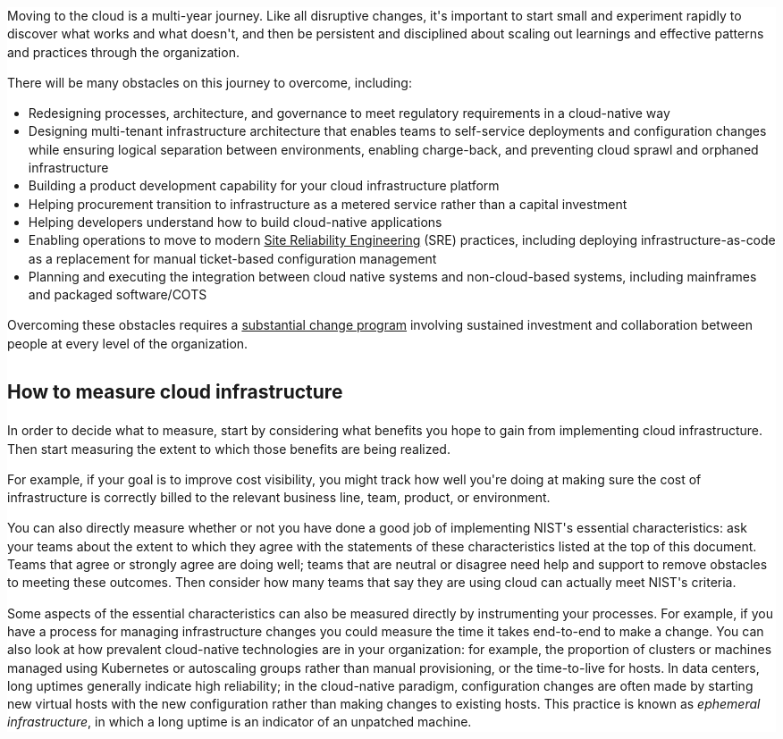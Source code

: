 Moving to the cloud is a multi-year journey. Like all disruptive changes, it's
important to start small and experiment rapidly to discover what works and what
doesn't, and then be persistent and disciplined about scaling out learnings and
effective patterns and practices through the organization.

There will be many obstacles on this journey to overcome, including:

-   Redesigning processes, architecture, and governance to meet regulatory
    requirements in a cloud-native way
-   Designing multi-tenant infrastructure architecture that enables teams to
    self-service deployments and configuration changes while ensuring logical
    separation between environments, enabling charge-back, and preventing cloud
    sprawl and orphaned infrastructure
-   Building a product development capability for your cloud infrastructure
    platform
-   Helping procurement transition to infrastructure as a metered service
    rather than a capital investment
-   Helping developers understand how to build cloud-native applications
-   Enabling operations to move to modern
    [Site Reliability Engineering](https://landing.google.com/sre/)
    (SRE) practices, including deploying infrastructure-as-code as a
    replacement for manual ticket-based configuration management
-   Planning and executing the integration between cloud native systems and
    non-cloud-based systems, including mainframes and packaged software/COTS

Overcoming these obstacles requires a
[substantial change program](/devops-capabilities/cultural/devops-culture-transform)
involving sustained investment and collaboration between people at every level
of the organization.

## How to measure cloud infrastructure

In order to decide what to measure, start by considering what benefits you hope
to gain from implementing cloud infrastructure. Then start measuring the extent
to which those benefits are being realized.

For example, if your goal is to improve cost visibility, you might track how
well you're doing at making sure the cost of infrastructure is correctly billed
to the relevant business line, team, product, or environment.

You can also directly measure whether or not you have done a good job of
implementing NIST's essential characteristics: ask your teams about the extent
to which they agree with the statements of these characteristics listed at the
top of this document. Teams that agree or strongly agree are doing well; teams
that are neutral or disagree need help and support to remove obstacles to
meeting these outcomes. Then consider how many teams that say they are using
cloud can actually meet NIST's criteria.

Some aspects of the essential characteristics can also be measured directly by
instrumenting your processes. For example, if you have a process for managing
infrastructure changes you could measure the time it takes end-to-end to make a
change. You can also look at how prevalent cloud-native technologies are in your
organization: for example, the proportion of clusters or machines managed using
Kubernetes or autoscaling groups rather than manual provisioning, or the
time-to-live for hosts. In data centers, long uptimes generally indicate high
reliability; in the cloud-native paradigm, configuration changes are often made
by starting new virtual hosts with the new configuration rather than making
changes to existing hosts. This practice is known as *ephemeral infrastructure*, in
which a long uptime is an indicator of an unpatched machine.
